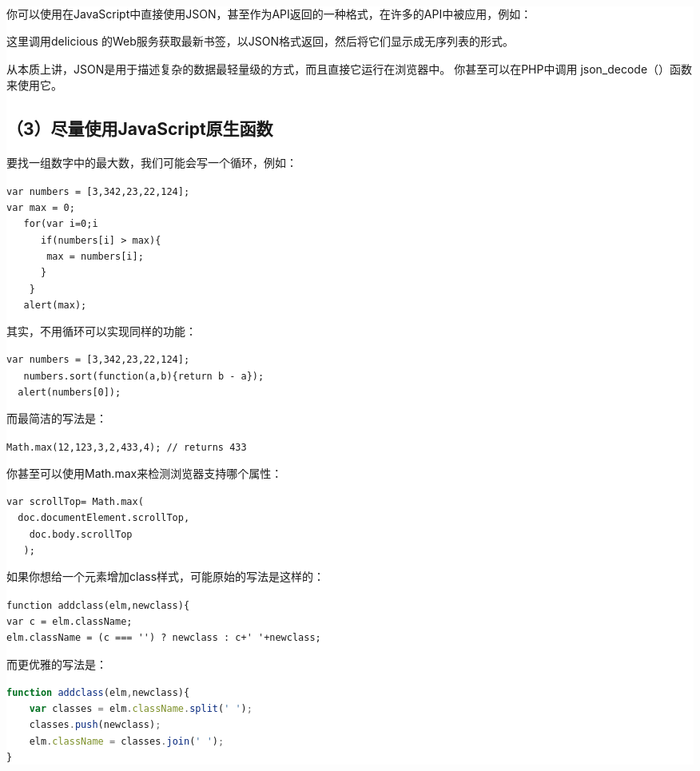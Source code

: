 你可以使用在JavaScript中直接使用JSON，甚至作为API返回的一种格式，在许多的API中被应用，例如：



这里调用delicious 的Web服务获取最新书签，以JSON格式返回，然后将它们显示成无序列表的形式。

从本质上讲，JSON是用于描述复杂的数据最轻量级的方式，而且直接它运行在浏览器中。 你甚至可以在PHP中调用 json_decode（）函数来使用它。

## **（3）尽量使用JavaScript原生函数**

要找一组数字中的最大数，我们可能会写一个循环，例如：

    var numbers = [3,342,23,22,124];
    var max = 0;
       for(var i=0;i
          if(numbers[i] > max){
           max = numbers[i];
          }
        }
       alert(max);

其实，不用循环可以实现同样的功能：

    var numbers = [3,342,23,22,124];
       numbers.sort(function(a,b){return b - a});
      alert(numbers[0]);

而最简洁的写法是：

```
Math.max(12,123,3,2,433,4); // returns 433
```

你甚至可以使用Math.max来检测浏览器支持哪个属性：

```
var scrollTop= Math.max(
  doc.documentElement.scrollTop,
    doc.body.scrollTop
   );
```

如果你想给一个元素增加class样式，可能原始的写法是这样的：

```
function addclass(elm,newclass){
var c = elm.className;
elm.className = (c === '') ? newclass : c+' '+newclass;
```

 

而更优雅的写法是：

```js
function addclass(elm,newclass){
	var classes = elm.className.split(' ');
	classes.push(newclass);
	elm.className = classes.join(' ');
}
```
